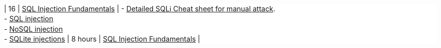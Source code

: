 | 16     | [SQL Injection Fundamentals](https://academy.hackthebox.com/module/details/33)                                                                          | - [Detailed SQLi Cheat sheet for manual attack](sqli-manual-attack.md).<br>- [SQL injection](webexploitation/sql-injection.md)<br>- [NoSQL injection](webexploitation/nosql-injection.md)<br>- [SQLite injections](webexploitation/sqlite-injections.md)                                                                                                                                                                                                                                                                                                                                                                                                                                                                                                                                                                                                                                                                                                                                                                                                                                                                                                                                                                                                                                                                                                                                                                                                                                                                                                                                                                                                                                                                                                                                                                    | 8 hours                                                                                                                                                                                                                                                                                                                                                                                                                                                                                                                                                                                                                                                                                                                                                                                                                                                                                                                                                                                                                                                                                                                                                                                                                                                                                                                                                                                                                                              | [SQL Injection Fundamentals](https://github.com/amandaguglieri/CPTS/blob/main/cpts-labs-16-sqlinjectionfundamentals.md)                         |
